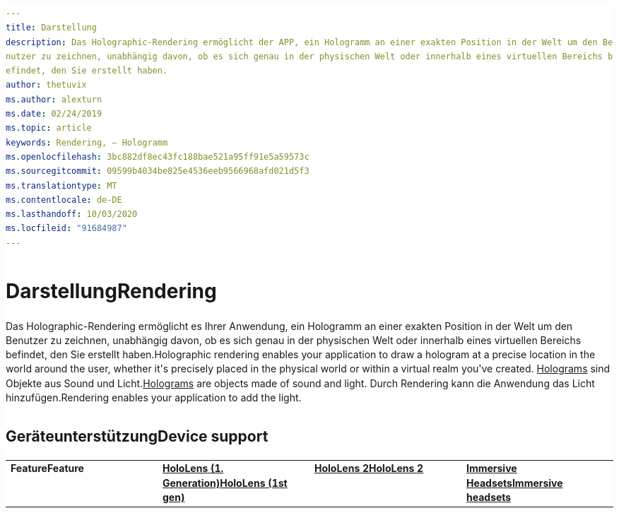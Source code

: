 ```yaml
---
title: Darstellung
description: Das Holographic-Rendering ermöglicht der APP, ein Hologramm an einer exakten Position in der Welt um den Benutzer zu zeichnen, unabhängig davon, ob es sich genau in der physischen Welt oder innerhalb eines virtuellen Bereichs befindet, den Sie erstellt haben.
author: thetuvix
ms.author: alexturn
ms.date: 02/24/2019
ms.topic: article
keywords: Rendering, – Hologramm
ms.openlocfilehash: 3bc882df8ec43fc188bae521a95ff91e5a59573c
ms.sourcegitcommit: 09599b4034be825e4536eeb9566968afd021d5f3
ms.translationtype: MT
ms.contentlocale: de-DE
ms.lasthandoff: 10/03/2020
ms.locfileid: "91684987"
---
```

# <a name="rendering"></a><span data-ttu-id="aa709-104">Darstellung</span><span class="sxs-lookup"><span data-stu-id="aa709-104">Rendering</span></span>

<span data-ttu-id="aa709-105">Das Holographic-Rendering ermöglicht es Ihrer Anwendung, ein Hologramm an einer exakten Position in der Welt um den Benutzer zu zeichnen, unabhängig davon, ob es sich genau in der physischen Welt oder innerhalb eines virtuellen Bereichs befindet, den Sie erstellt haben.</span><span class="sxs-lookup"><span data-stu-id="aa709-105">Holographic rendering enables your application to draw a hologram at a precise location in the world around the user, whether it's precisely placed in the physical world or within a virtual realm you've created.</span></span> <span data-ttu-id="aa709-106">[Holograms](../../discover/hologram.md) sind Objekte aus Sound und Licht.</span><span class="sxs-lookup"><span data-stu-id="aa709-106">[Holograms](../../discover/hologram.md) are objects made of sound and light.</span></span> <span data-ttu-id="aa709-107">Durch Rendering kann die Anwendung das Licht hinzufügen.</span><span class="sxs-lookup"><span data-stu-id="aa709-107">Rendering enables your application to add the light.</span></span>

## <a name="device-support"></a><span data-ttu-id="aa709-108">Geräteunterstützung</span><span class="sxs-lookup"><span data-stu-id="aa709-108">Device support</span></span>

<table>
    <colgroup>
    <col width="25%" />
    <col width="25%" />
    <col width="25%" />
    <col width="25%" />
    </colgroup>
    <tr>
        <td><span data-ttu-id="aa709-109"><strong>Feature</strong></span><span class="sxs-lookup"><span data-stu-id="aa709-109"><strong>Feature</strong></span></span></td>
        <td><span data-ttu-id="aa709-110"><a href="../../hololens-hardware-details.md"><strong>HoloLens (1. Generation)</strong></a></span><span class="sxs-lookup"><span data-stu-id="aa709-110"><a href="../../hololens-hardware-details.md"><strong>HoloLens (1st gen)</strong></a></span></span></td>
        <td><span data-ttu-id="aa709-111"><a href="https://docs.microsoft.com/hololens/hololens2-hardware"><strong>HoloLens 2</strong></span><span class="sxs-lookup"><span data-stu-id="aa709-111"><a href="https://docs.microsoft.com/hololens/hololens2-hardware"><strong>HoloLens 2</strong></span></span></td>
        <td><span data-ttu-id="aa709-112"><a href="../../discover/immersive-headset-hardware-details.md"><strong>Immersive Headsets</strong></a></span><span class="sxs-lookup"><span data-stu-id="aa709-112"><a href="../../discover/immersive-headset-hardware-details.md"><strong>Immersive headsets</strong></a></span></span></td>
    </tr>
     <tr>